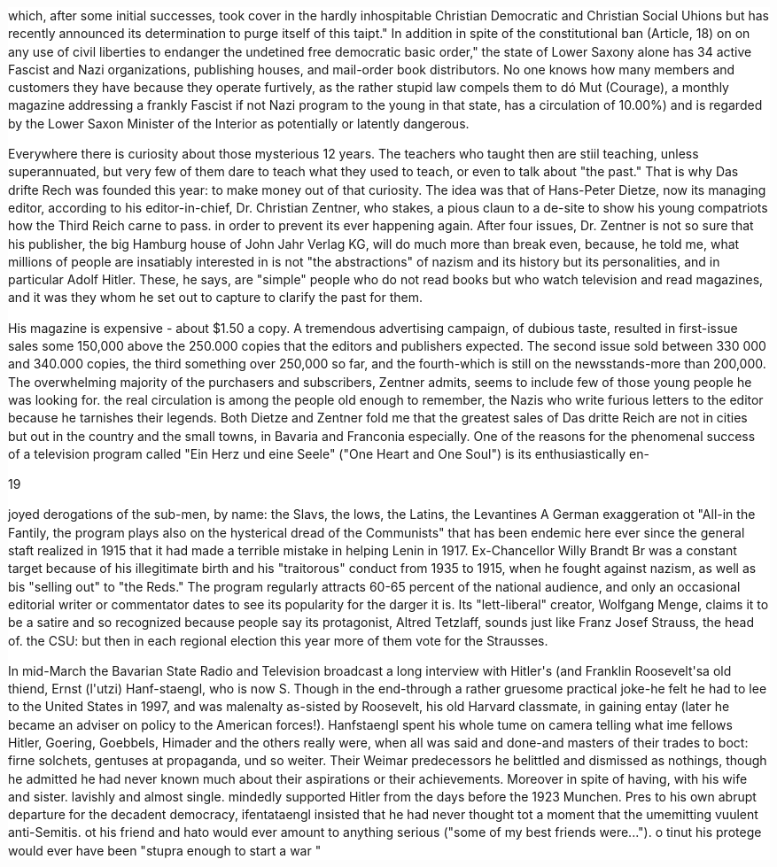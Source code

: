 which, after some initial successes, took cover in the hardly inhospitable Christian Democratic and Christian Social Uhions but has recently announced its determination to purge itself of this taipt." In addition in spite of the constitutional ban (Article, 18) on on any use of civil liberties to endanger the undetined free democratic basic order," the state of Lower Saxony alone has 34 active Fascist and Nazi organizations, publishing houses, and mail-order book distributors. No one knows how many members and customers they have because they operate furtively, as the rather stupid law compels them to dó Mut (Courage), a monthly magazine addressing a frankly Fascist if not Nazi program to the young in that state, has a circulation of 10.00%) and is regarded by the Lower Saxon Minister of the Interior as potentially or latently dangerous.

Everywhere there is curiosity about those mysterious 12 years. The teachers who taught then are stiil teaching, unless superannuated, but very few of them dare to teach what they used to teach, or even to talk about "the past." That is why Das drifte Rech was founded this year: to make money out of that curiosity. The idea was that of Hans-Peter Dietze, now its managing editor, according to his editor-in-chief, Dr. Christian Zentner, who stakes, a pious claun to a de-site to show his young compatriots how the Third Reich carne to pass. in order to prevent its ever happening again. After four issues, Dr. Zentner is not so sure that his publisher, the big Hamburg house of John Jahr Verlag KG, will do much more than break even, because, he told me, what millions of people are insatiably interested in is not "the abstractions" of nazism and its history but its personalities, and in particular Adolf Hitler. These, he says, are "simple" people who do not read books but who watch television and read magazines, and it was they whom he set out to capture to clarify the past for them.

His magazine is expensive - about $1.50 a copy. A tremendous advertising campaign, of dubious taste, resulted in first-issue sales some 150,000 above the 250.000 copies that the editors and publishers expected. The second issue sold between 330 000 and 340.000 copies, the third something over 250,000 so far, and the fourth-which is still on the newsstands-more than 200,000. The overwhelming majority of the purchasers and subscribers, Zentner admits, seems to include few of those young people he was looking for. the real circulation is among the people old enough to remember, the Nazis who write furious letters to the editor because he tarnishes their legends. Both Dietze and Zentner fold me that the greatest sales of Das dritte Reich are not in cities but out in the country and the small towns, in Bavaria and Franconia especially. One of the reasons for the phenomenal success of a television program called "Ein Herz und eine Seele" ("One Heart and One Soul") is its enthusiastically en-

19

joyed derogations of the sub-men, by name: the Slavs, the lows, the Latins, the Levantines A German exaggeration ot "All-in the Fantily, the program plays also on the hysterical dread of the Communists" that has been endemic here ever since the general staft realized in 1915 that it had made a terrible mistake in helping Lenin in 1917. Ex-Chancellor Willy Brandt Br was a constant target because of his illegitimate birth and his "traitorous" conduct from 1935 to 1915, when he fought against nazism, as well as bis "selling out" to "the Reds." The program regularly attracts 60-65 percent of the national audience, and only an occasional editorial writer or commentator dates to see its popularity for the darger it is. Its "lett-liberal" creator, Wolfgang Menge, claims it to be a satire and so recognized because people say its protagonist, Altred Tetzlaff, sounds just like Franz Josef Strauss, the head of. the CSU: but then in each regional election this year more of them vote for the Strausses.

In mid-March the Bavarian State Radio and Television broadcast a long interview with Hitler's (and Franklin Roosevelt'sa old thiend, Ernst (l'utzi) Hanf-staengl, who is now S. Though in the end-through a rather gruesome practical joke-he felt he had to lee to the United States in 1997, and was malenalty as-sisted by Roosevelt, his old Harvard classmate, in gaining entay (later he became an adviser on policy to the American forces!). Hanfstaengl spent his whole tume on camera telling what ime fellows Hitler, Goering, Goebbels, Himader and the others really were, when all was said and done-and masters of their trades to boct: firne solchets, gentuses at propaganda, und so weiter. Their Weimar predecessors he belittled and dismissed as nothings, though he admitted he had never known much about their aspirations or their achievements. Moreover in spite of having, with his wife and sister. lavishly and almost single. mindedly supported Hitler from the days before the 1923 Munchen. Pres to his own abrupt departure for the decadent democracy, ifentataengl insisted that he had never thought tot a moment that the umemitting vuulent anti-Semitis. ot his friend and hato would ever amount to anything serious ("some of my best friends were..."). o tinut his protege would ever have been "stupra enough to start a war "
